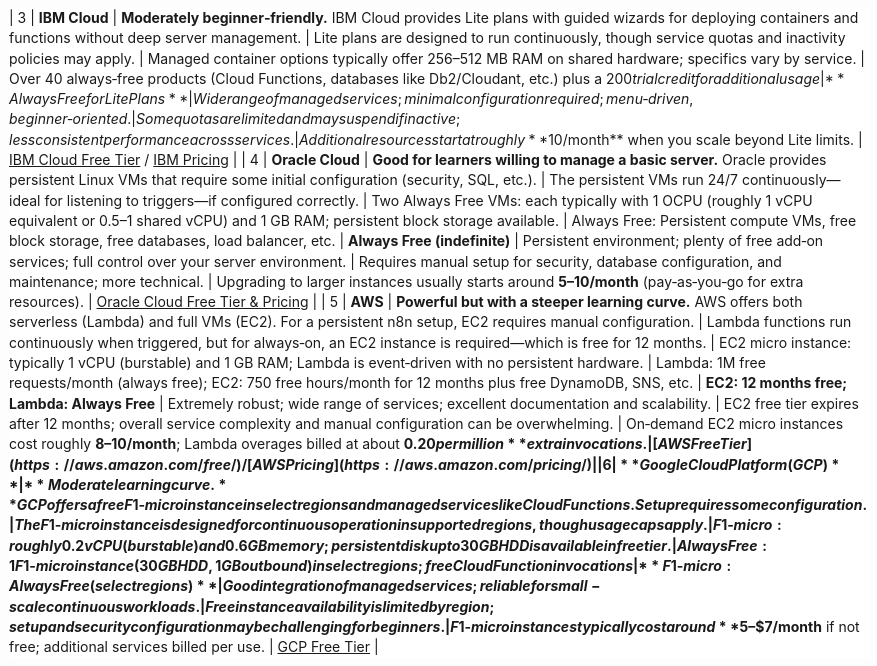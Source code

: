 | 3    | **IBM Cloud**        | **Moderately beginner‑friendly.** IBM Cloud provides Lite plans with guided wizards for deploying containers and functions without deep server management.         | Lite plans are designed to run continuously, though service quotas and inactivity policies may apply.                   | Managed container options typically offer 256–512 MB RAM on shared hardware; specifics vary by service.                   | Over 40 always‑free products (Cloud Functions, databases like Db2/Cloudant, etc.) plus a $200 trial credit for additional usage | **Always Free for Lite Plans**        | Wide range of managed services; minimal configuration required; menu‑driven, beginner‑oriented. | Some quotas are limited and may suspend if inactive; less consistent performance across services.  | Additional resources start at roughly **$10/month** when you scale beyond Lite limits.                                  | [IBM Cloud Free Tier](https://www.ibm.com/cloud/free) / [IBM Pricing](https://www.ibm.com/cloud/pricing)                                                                                                                                                   |
| 4    | **Oracle Cloud**     | **Good for learners willing to manage a basic server.** Oracle provides persistent Linux VMs that require some initial configuration (security, SQL, etc.).      | The persistent VMs run 24/7 continuously—ideal for listening to triggers—if configured correctly.                       | Two Always Free VMs: each typically with 1 OCPU (roughly 1 vCPU equivalent or 0.5–1 shared vCPU) and 1 GB RAM; persistent block storage available. | Always Free: Persistent compute VMs, free block storage, free databases, load balancer, etc.                                | **Always Free (indefinite)**          | Persistent environment; plenty of free add‑on services; full control over your server environment.   | Requires manual setup for security, database configuration, and maintenance; more technical.     | Upgrading to larger instances usually starts around **$5–$10/month** (pay‑as‑you‑go for extra resources).                  | [Oracle Cloud Free Tier & Pricing](https://www.oracle.com/cloud/free/)                                                                                                                                                                                   |
| 5    | **AWS**              | **Powerful but with a steeper learning curve.** AWS offers both serverless (Lambda) and full VMs (EC2). For a persistent n8n setup, EC2 requires manual configuration. | Lambda functions run continuously when triggered, but for always‑on, an EC2 instance is required—which is free for 12 months. | EC2 micro instance: typically 1 vCPU (burstable) and 1 GB RAM; Lambda is event‑driven with no persistent hardware.         | Lambda: 1M free requests/month (always free); EC2: 750 free hours/month for 12 months plus free DynamoDB, SNS, etc.           | **EC2: 12 months free; Lambda: Always Free** | Extremely robust; wide range of services; excellent documentation and scalability.              | EC2 free tier expires after 12 months; overall service complexity and manual configuration can be overwhelming.  | On‑demand EC2 micro instances cost roughly **$8–$10/month**; Lambda overages billed at about **$0.20 per million** extra invocations. | [AWS Free Tier](https://aws.amazon.com/free/) / [AWS Pricing](https://aws.amazon.com/pricing/)                                                                                                                                                           |
| 6    | **Google Cloud Platform (GCP)** | **Moderate learning curve.** GCP offers a free F1‑micro instance in select regions and managed services like Cloud Functions. Setup requires some configuration.  | The F1‑micro instance is designed for continuous operation in supported regions, though usage caps apply.                   | F1‑micro: roughly 0.2 vCPU (burstable) and 0.6 GB memory; persistent disk up to 30 GB HDD is available in free tier.       | Always Free: 1 F1‑micro instance (30 GB HDD, 1 GB outbound) in select regions; free Cloud Function invocations                  | **F1‑micro: Always Free (select regions)** | Good integration of managed services; reliable for small-scale continuous workloads.            | Free instance availability is limited by region; setup and security configuration may be challenging for beginners. | F1‑micro instances typically cost around **$5–$7/month** if not free; additional services billed per use.                  | [GCP Free Tier](https://cloud.google.com/free)                                                                                                                                                                                                           |